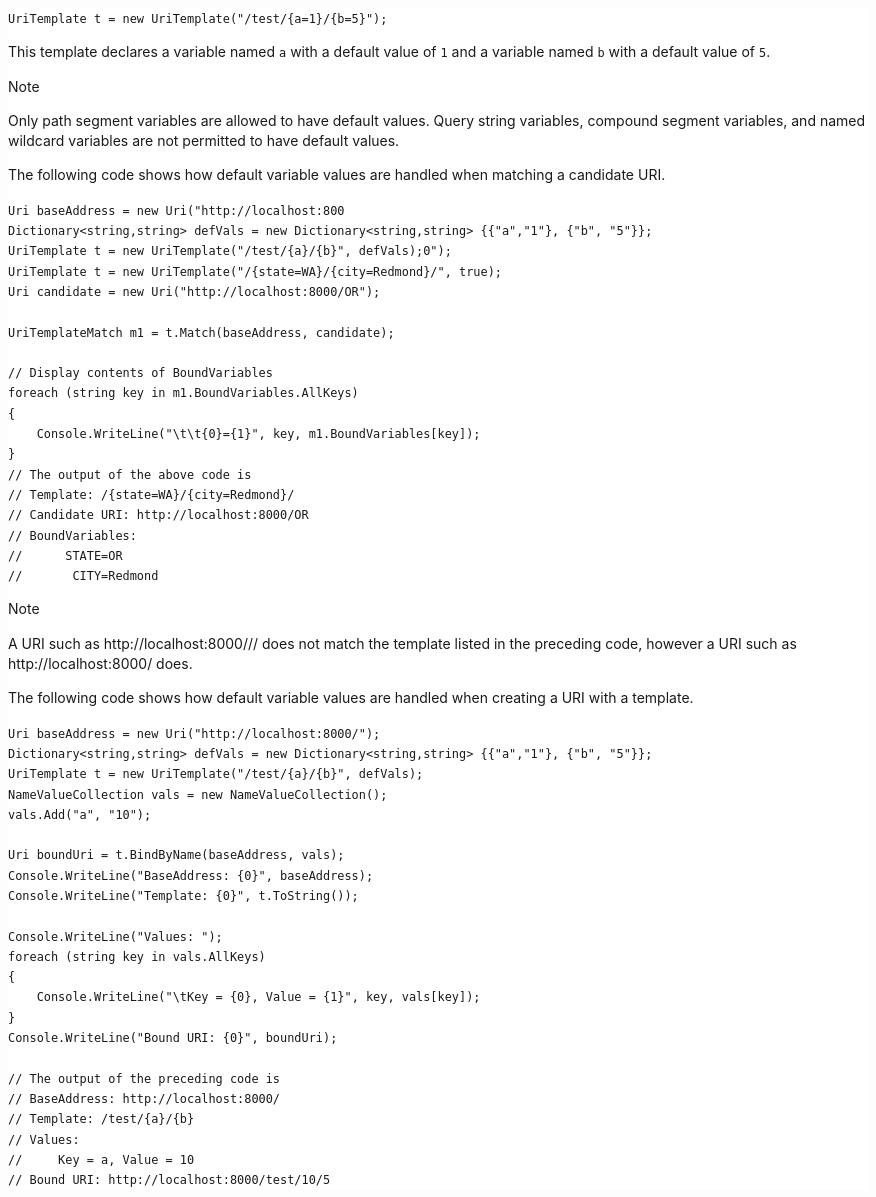 ```  
UriTemplate t = new UriTemplate("/test/{a=1}/{b=5}");  
```  
  
 This template declares a variable named `a` with a default value of `1` and a variable named `b` with a default value of `5`.  
  
> [!NOTE]
>  Only path segment variables are allowed to have default values. Query string variables, compound segment variables, and named wildcard variables are not permitted to have default values.  
  
 The following code shows how default variable values are handled when matching a candidate URI.  
  
```  
Uri baseAddress = new Uri("http://localhost:800   
Dictionary<string,string> defVals = new Dictionary<string,string> {{"a","1"}, {"b", "5"}};  
UriTemplate t = new UriTemplate("/test/{a}/{b}", defVals);0");  
UriTemplate t = new UriTemplate("/{state=WA}/{city=Redmond}/", true);  
Uri candidate = new Uri("http://localhost:8000/OR");  
  
UriTemplateMatch m1 = t.Match(baseAddress, candidate);  
  
// Display contents of BoundVariables  
foreach (string key in m1.BoundVariables.AllKeys)  
{  
    Console.WriteLine("\t\t{0}={1}", key, m1.BoundVariables[key]);  
}  
// The output of the above code is  
// Template: /{state=WA}/{city=Redmond}/  
// Candidate URI: http://localhost:8000/OR  
// BoundVariables:  
//      STATE=OR  
//       CITY=Redmond  
```  
  
> [!NOTE]
>  A URI such as http://localhost:8000/// does not match the template listed in the preceding code, however a URI such as http://localhost:8000/ does.  
  
 The following code shows how default variable values are handled when creating a URI with a template.  
  
```  
Uri baseAddress = new Uri("http://localhost:8000/");  
Dictionary<string,string> defVals = new Dictionary<string,string> {{"a","1"}, {"b", "5"}};  
UriTemplate t = new UriTemplate("/test/{a}/{b}", defVals);  
NameValueCollection vals = new NameValueCollection();  
vals.Add("a", "10");  
  
Uri boundUri = t.BindByName(baseAddress, vals);  
Console.WriteLine("BaseAddress: {0}", baseAddress);  
Console.WriteLine("Template: {0}", t.ToString());  
  
Console.WriteLine("Values: ");  
foreach (string key in vals.AllKeys)  
{  
    Console.WriteLine("\tKey = {0}, Value = {1}", key, vals[key]);  
}  
Console.WriteLine("Bound URI: {0}", boundUri);  
  
// The output of the preceding code is  
// BaseAddress: http://localhost:8000/  
// Template: /test/{a}/{b}  
// Values:  
//     Key = a, Value = 10  
// Bound URI: http://localhost:8000/test/10/5  
```  
  